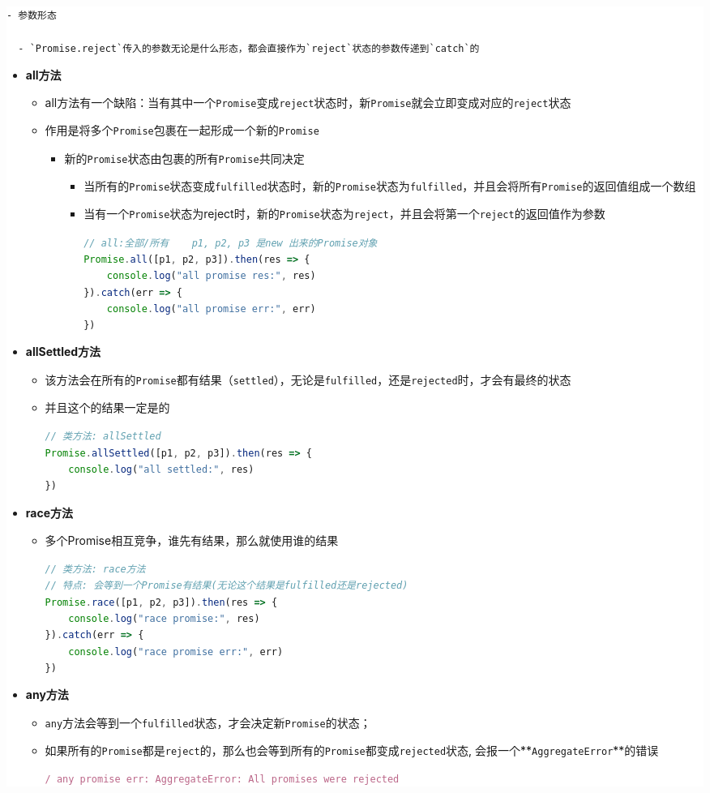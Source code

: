       

    - 参数形态

      - `Promise.reject`传入的参数无论是什么形态，都会直接作为`reject`状态的参数传递到`catch`的

  - **all方法**

    - all方法有一个缺陷：当有其中一个`Promise`变成`reject`状态时，新`Promise`就会立即变成对应的`reject`状态

    - 作用是将多个`Promise`包裹在一起形成一个新的`Promise`

      - 新的`Promise`状态由包裹的所有`Promise`共同决定

        - 当所有的`Promise`状态变成`fulfilled`状态时，新的`Promise`状态为`fulfilled`，并且会将所有`Promise`的返回值组成一个数组

        - 当有一个`Promise`状态为reject时，新的`Promise`状态为`reject`，并且会将第一个`reject`的返回值作为参数

          ```js
          // all:全部/所有    p1, p2, p3 是new 出来的Promise对象
          Promise.all([p1, p2, p3]).then(res => {
              console.log("all promise res:", res)
          }).catch(err => {
              console.log("all promise err:", err)
          })
          ```

  - **allSettled方法**

    - 该方法会在所有的`Promise`都有结果（`settled`），无论是`fulfilled`，还是`rejected`时，才会有最终的状态

    - 并且这个的结果一定是的

      ```js
      // 类方法: allSettled
      Promise.allSettled([p1, p2, p3]).then(res => {
          console.log("all settled:", res)
      })
      ```

  - **race方法**

    - 多个Promise相互竞争，谁先有结果，那么就使用谁的结果

      ```js
      // 类方法: race方法
      // 特点: 会等到一个Promise有结果(无论这个结果是fulfilled还是rejected)
      Promise.race([p1, p2, p3]).then(res => {
          console.log("race promise:", res)
      }).catch(err => {
          console.log("race promise err:", err)
      })
      ```

  - **any方法**

    - `any`方法会等到一个`fulfilled`状态，才会决定新`Promise`的状态；

    - 如果所有的`Promise`都是`reject`的，那么也会等到所有的`Promise`都变成`rejected`状态, 会报一个**`AggregateError`**的错误

      ```js
      / any promise err: AggregateError: All promises were rejected
      ```
